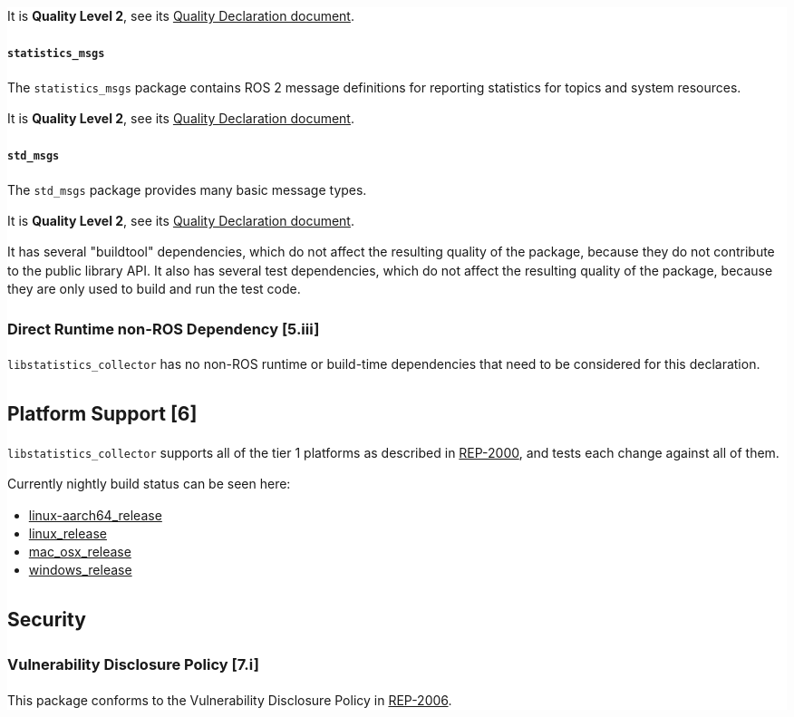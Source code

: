 It is **Quality Level 2**, see its [Quality Declaration document](https://github.com/ros2/rosidl_defaults/blob/foxy/rosidl_default_runtime/QUALITY_DECLARATION.md).

#### `statistics_msgs`

The `statistics_msgs` package contains ROS 2 message definitions for reporting statistics for topics and system resources.

It is **Quality Level 2**, see its [Quality Declaration document](https://github.com/ros2/rcl_interfaces/blob/foxy/statistics_msgs/QUALITY_DECLARATION.md).

#### `std_msgs`

The `std_msgs` package provides many basic message types.

It is **Quality Level 2**, see its [Quality Declaration document](https://github.com/ros2/common_interfaces/blob/foxy/std_msgs/QUALITY_DECLARATION.md).

It has several "buildtool" dependencies, which do not affect the resulting quality of the package, because they do not contribute to the public library API.
It also has several test dependencies, which do not affect the resulting quality of the package, because they are only used to build and run the test code.

### Direct Runtime non-ROS Dependency [5.iii]

`libstatistics_collector` has no non-ROS runtime or build-time dependencies that need to be considered for this declaration.

## Platform Support [6]

`libstatistics_collector` supports all of the tier 1 platforms as described in [REP-2000](https://www.ros.org/reps/rep-2000.html#support-tiers), and tests each change against all of them.

Currently nightly build status can be seen here:
* [linux-aarch64_release](https://ci.ros2.org/view/nightly/job/nightly_linux-aarch64_release/lastCompletedBuild/libstatistics_collector/)
* [linux_release](https://ci.ros2.org/view/nightly/job/nightly_linux_release/lastCompletedBuild/libstatistics_collector/)
* [mac_osx_release](https://ci.ros2.org/view/nightly/job/nightly_osx_release/lastCompletedBuild/libstatistics_collector/)
* [windows_release](https://ci.ros2.org/view/nightly/job/nightly_win_rel/lastCompletedBuild/libstatistics_collector/)

## Security

### Vulnerability Disclosure Policy [7.i]

This package conforms to the Vulnerability Disclosure Policy in [REP-2006](https://www.ros.org/reps/rep-2006.html).
